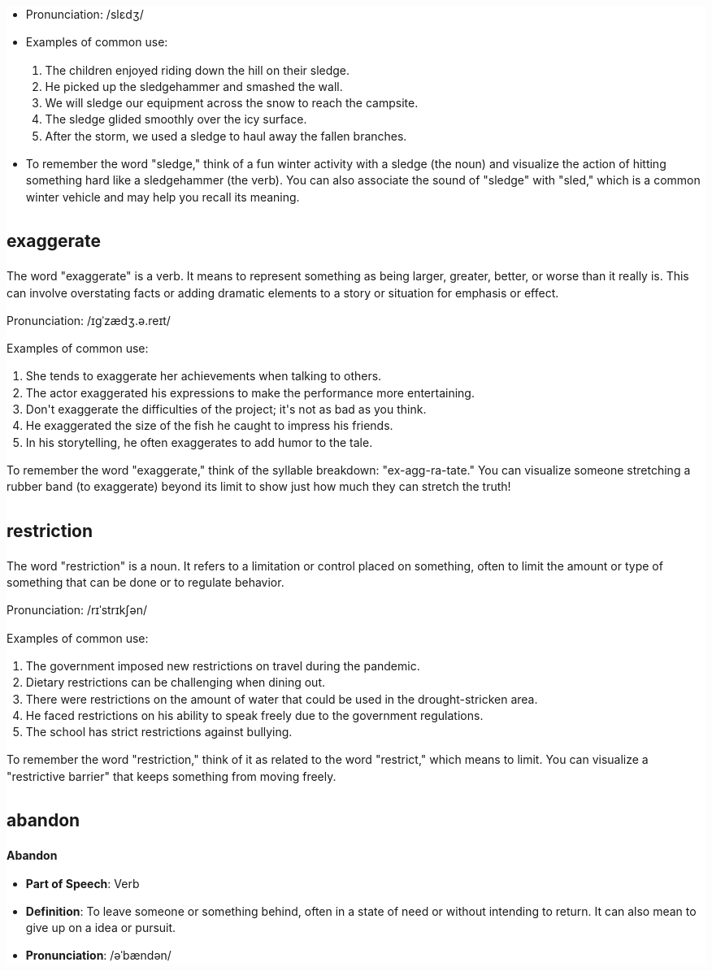 - Pronunciation: /slɛdʒ/

- Examples of common use:
  1. The children enjoyed riding down the hill on their sledge.
  2. He picked up the sledgehammer and smashed the wall.
  3. We will sledge our equipment across the snow to reach the campsite.
  4. The sledge glided smoothly over the icy surface.
  5. After the storm, we used a sledge to haul away the fallen branches.

- To remember the word "sledge," think of a fun winter activity with a sledge (the noun) and visualize the action of hitting something hard like a sledgehammer (the verb). You can also associate the sound of "sledge" with "sled," which is a common winter vehicle and may help you recall its meaning.
## exaggerate
The word "exaggerate" is a verb. It means to represent something as being larger, greater, better, or worse than it really is. This can involve overstating facts or adding dramatic elements to a story or situation for emphasis or effect.

Pronunciation: /ɪɡˈzædʒ.ə.reɪt/

Examples of common use:
1. She tends to exaggerate her achievements when talking to others.
2. The actor exaggerated his expressions to make the performance more entertaining.
3. Don't exaggerate the difficulties of the project; it's not as bad as you think.
4. He exaggerated the size of the fish he caught to impress his friends.
5. In his storytelling, he often exaggerates to add humor to the tale.

To remember the word "exaggerate," think of the syllable breakdown: "ex-agg-ra-tate." You can visualize someone stretching a rubber band (to exaggerate) beyond its limit to show just how much they can stretch the truth!
## restriction
The word "restriction" is a noun. It refers to a limitation or control placed on something, often to limit the amount or type of something that can be done or to regulate behavior.

Pronunciation: /rɪˈstrɪkʃən/

Examples of common use:
1. The government imposed new restrictions on travel during the pandemic.
2. Dietary restrictions can be challenging when dining out.
3. There were restrictions on the amount of water that could be used in the drought-stricken area.
4. He faced restrictions on his ability to speak freely due to the government regulations.
5. The school has strict restrictions against bullying.

To remember the word "restriction," think of it as related to the word "restrict," which means to limit. You can visualize a "restrictive barrier" that keeps something from moving freely.
## abandon
**Abandon**

- **Part of Speech**: Verb  
- **Definition**: To leave someone or something behind, often in a state of need or without intending to return. It can also mean to give up on a idea or pursuit.

- **Pronunciation**: /əˈbændən/
